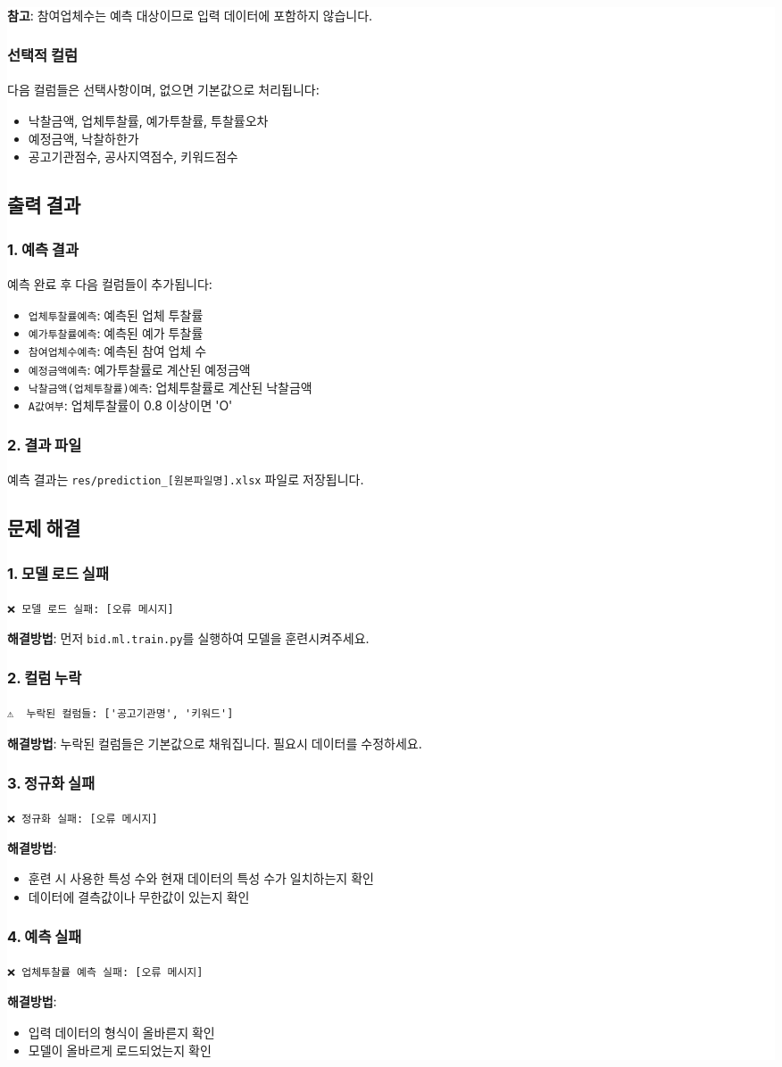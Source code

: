**참고**: 참여업체수는 예측 대상이므로 입력 데이터에 포함하지 않습니다.

### 선택적 컬럼
다음 컬럼들은 선택사항이며, 없으면 기본값으로 처리됩니다:
- 낙찰금액, 업체투찰률, 예가투찰률, 투찰률오차
- 예정금액, 낙찰하한가
- 공고기관점수, 공사지역점수, 키워드점수

## 출력 결과

### 1. 예측 결과
예측 완료 후 다음 컬럼들이 추가됩니다:
- `업체투찰률예측`: 예측된 업체 투찰률
- `예가투찰률예측`: 예측된 예가 투찰률
- `참여업체수예측`: 예측된 참여 업체 수
- `예정금액예측`: 예가투찰률로 계산된 예정금액
- `낙찰금액(업체투찰률)예측`: 업체투찰률로 계산된 낙찰금액
- `A값여부`: 업체투찰률이 0.8 이상이면 'O'

### 2. 결과 파일
예측 결과는 `res/prediction_[원본파일명].xlsx` 파일로 저장됩니다.

## 문제 해결

### 1. 모델 로드 실패
```
❌ 모델 로드 실패: [오류 메시지]
```
**해결방법**: 먼저 `bid.ml.train.py`를 실행하여 모델을 훈련시켜주세요.

### 2. 컬럼 누락
```
⚠️  누락된 컬럼들: ['공고기관명', '키워드']
```
**해결방법**: 누락된 컬럼들은 기본값으로 채워집니다. 필요시 데이터를 수정하세요.

### 3. 정규화 실패
```
❌ 정규화 실패: [오류 메시지]
```
**해결방법**: 
- 훈련 시 사용한 특성 수와 현재 데이터의 특성 수가 일치하는지 확인
- 데이터에 결측값이나 무한값이 있는지 확인

### 4. 예측 실패
```
❌ 업체투찰률 예측 실패: [오류 메시지]
```
**해결방법**: 
- 입력 데이터의 형식이 올바른지 확인
- 모델이 올바르게 로드되었는지 확인
